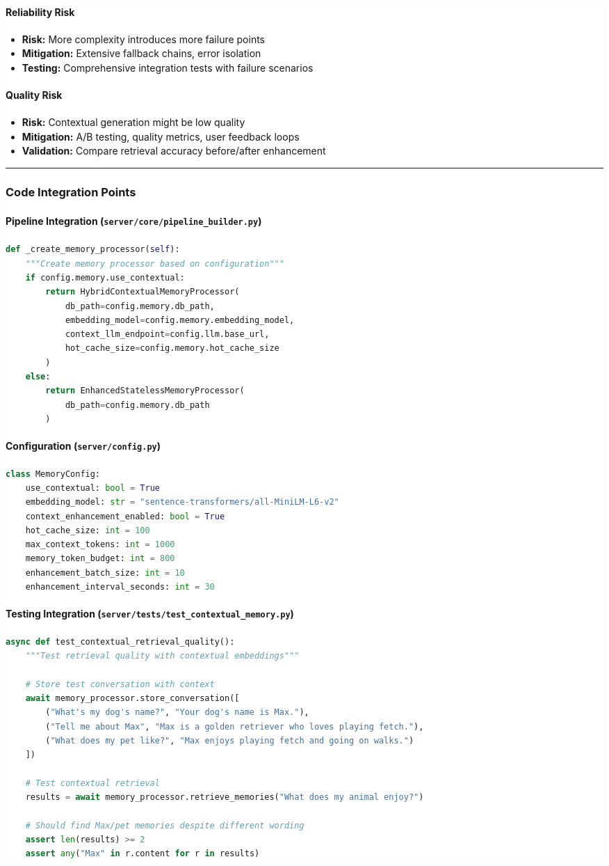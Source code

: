 #### **Reliability Risk**
- **Risk:** More complexity introduces more failure points
- **Mitigation:** Extensive fallback chains, error isolation
- **Testing:** Comprehensive integration tests with failure scenarios

#### **Quality Risk**
- **Risk:** Contextual generation might be low quality
- **Mitigation:** A/B testing, quality metrics, user feedback loops
- **Validation:** Compare retrieval accuracy before/after enhancement

---

### **Code Integration Points**

#### **Pipeline Integration** (`server/core/pipeline_builder.py`)
```python
def _create_memory_processor(self):
    """Create memory processor based on configuration"""
    if config.memory.use_contextual:
        return HybridContextualMemoryProcessor(
            db_path=config.memory.db_path,
            embedding_model=config.memory.embedding_model,
            context_llm_endpoint=config.llm.base_url,
            hot_cache_size=config.memory.hot_cache_size
        )
    else:
        return EnhancedStatelessMemoryProcessor(
            db_path=config.memory.db_path
        )
```

#### **Configuration** (`server/config.py`)
```python
class MemoryConfig:
    use_contextual: bool = True
    embedding_model: str = "sentence-transformers/all-MiniLM-L6-v2" 
    context_enhancement_enabled: bool = True
    hot_cache_size: int = 100
    max_context_tokens: int = 1000
    memory_token_budget: int = 800
    enhancement_batch_size: int = 10
    enhancement_interval_seconds: int = 30
```

#### **Testing Integration** (`server/tests/test_contextual_memory.py`)
```python
async def test_contextual_retrieval_quality():
    """Test retrieval quality with contextual embeddings"""
    
    # Store test conversation with context
    await memory_processor.store_conversation([
        ("What's my dog's name?", "Your dog's name is Max."),
        ("Tell me about Max", "Max is a golden retriever who loves playing fetch."),  
        ("What does my pet like?", "Max enjoys playing fetch and going on walks.")
    ])
    
    # Test contextual retrieval
    results = await memory_processor.retrieve_memories("What does my animal enjoy?")
    
    # Should find Max/pet memories despite different wording
    assert len(results) >= 2
    assert any("Max" in r.content for r in results)
```